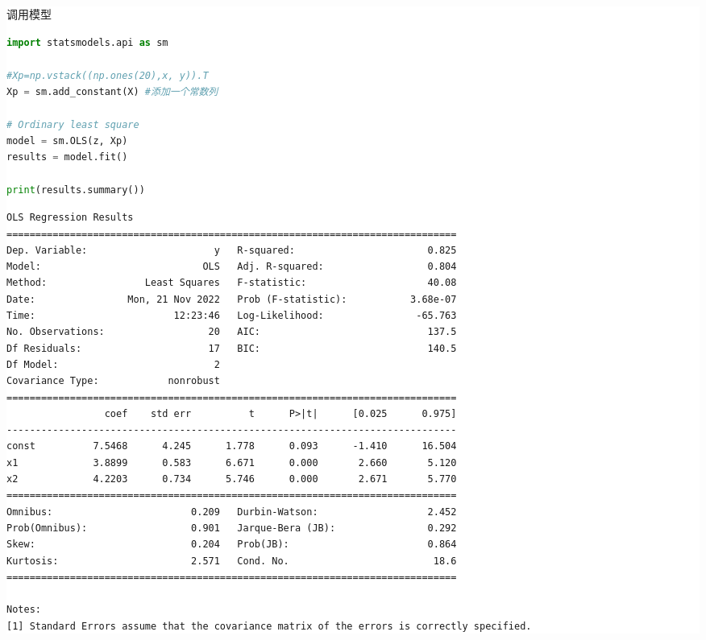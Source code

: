 调用模型

```py
import statsmodels.api as sm
    
#Xp=np.vstack((np.ones(20),x, y)).T
Xp = sm.add_constant(X) #添加一个常数列

# Ordinary least square
model = sm.OLS(z, Xp)
results = model.fit()

print(results.summary())
```

```
OLS Regression Results                            
==============================================================================
Dep. Variable:                      y   R-squared:                       0.825
Model:                            OLS   Adj. R-squared:                  0.804
Method:                 Least Squares   F-statistic:                     40.08
Date:                Mon, 21 Nov 2022   Prob (F-statistic):           3.68e-07
Time:                        12:23:46   Log-Likelihood:                -65.763
No. Observations:                  20   AIC:                             137.5
Df Residuals:                      17   BIC:                             140.5
Df Model:                           2                                         
Covariance Type:            nonrobust                                         
==============================================================================
                 coef    std err          t      P>|t|      [0.025      0.975]
------------------------------------------------------------------------------
const          7.5468      4.245      1.778      0.093      -1.410      16.504
x1             3.8899      0.583      6.671      0.000       2.660       5.120
x2             4.2203      0.734      5.746      0.000       2.671       5.770
==============================================================================
Omnibus:                        0.209   Durbin-Watson:                   2.452
Prob(Omnibus):                  0.901   Jarque-Bera (JB):                0.292
Skew:                           0.204   Prob(JB):                        0.864
Kurtosis:                       2.571   Cond. No.                         18.6
==============================================================================

Notes:
[1] Standard Errors assume that the covariance matrix of the errors is correctly specified.
```

